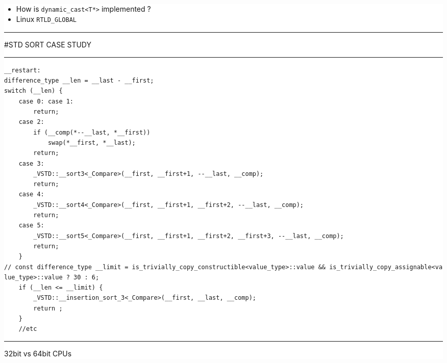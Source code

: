 * How is `dynamic_cast<T*>` implemented ?
 * Linux `RTLD_GLOBAL`

---

#STD SORT CASE STUDY

---

```
__restart:
difference_type __len = __last - __first;
switch (__len) {
    case 0: case 1:
        return;
    case 2:
        if (__comp(*--__last, *__first))
            swap(*__first, *__last);
        return;
    case 3:
        _VSTD::__sort3<_Compare>(__first, __first+1, --__last, __comp);
        return;
    case 4:
        _VSTD::__sort4<_Compare>(__first, __first+1, __first+2, --__last, __comp);
        return;
    case 5:
        _VSTD::__sort5<_Compare>(__first, __first+1, __first+2, __first+3, --__last, __comp);
        return;
    }
// const difference_type __limit = is_trivially_copy_constructible<value_type>::value && is_trivially_copy_assignable<value_type>::value ? 30 : 6;
    if (__len <= __limit) {
        _VSTD::__insertion_sort_3<_Compare>(__first, __last, __comp);
        return ;
    }
    //etc
```

---

32bit vs 64bit CPUs
